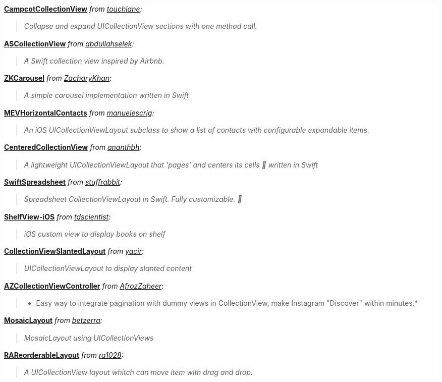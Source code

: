 

**[CampcotCollectionView](https://github.com/touchlane/CampcotCollectionView)**
*from [touchlane](https://github.com/touchlane):*
> *Collapse and expand UICollectionView sections with one method call.* 



**[ASCollectionView](https://github.com/abdullahselek/ASCollectionView)**
*from [abdullahselek](https://github.com/abdullahselek):*
> *A Swift collection view inspired by Airbnb.* 



**[ZKCarousel](https://github.com/ZacharyKhan/ZKCarousel)**
*from [ZacharyKhan](https://github.com/ZacharyKhan):*
> *A simple carousel implementation written in Swift* 



**[MEVHorizontalContacts](https://github.com/manuelescrig/MEVHorizontalContacts)**
*from [manuelescrig](https://github.com/manuelescrig):*
> *An iOS UICollectionViewLayout subclass to show a list of contacts with configurable expandable items.* 



**[CenteredCollectionView](https://github.com/ananthbh/CenteredCollectionView)**
*from [ananthbh](https://github.com/ananthbh):*
> *A lightweight UICollectionViewLayout that 'pages' and centers its cells 🎡 written in Swift* 



**[SwiftSpreadsheet](https://github.com/stuffrabbit/SwiftSpreadsheet)**
*from [stuffrabbit](https://github.com/stuffrabbit):*
> *Spreadsheet CollectionViewLayout in Swift. Fully customizable. 🔶* 



**[ShelfView-iOS](https://github.com/tdscientist/ShelfView-iOS)**
*from [tdscientist](https://github.com/tdscientist):*
> *iOS custom view to display books on shelf* 



**[CollectionViewSlantedLayout](https://github.com/yacir/CollectionViewSlantedLayout)**
*from [yacir](https://github.com/yacir):*
> *UICollectionViewLayout to display slanted content* 



**[AZCollectionViewController](https://github.com/AfrozZaheer/AZCollectionViewController)**
*from [AfrozZaheer](https://github.com/AfrozZaheer):*
> * Easy way to integrate pagination with dummy views in CollectionView, make Instagram "Discover" within minutes.* 



**[MosaicLayout](https://github.com/betzerra/MosaicLayout)**
*from [betzerra](https://github.com/betzerra):*
> *MosaicLayout using UICollectionViews* 



**[RAReorderableLayout](https://github.com/ra1028/RAReorderableLayout)**
*from [ra1028](https://github.com/ra1028):*
> *A UICollectionView layout whitch can move item with drag and drop.* 
